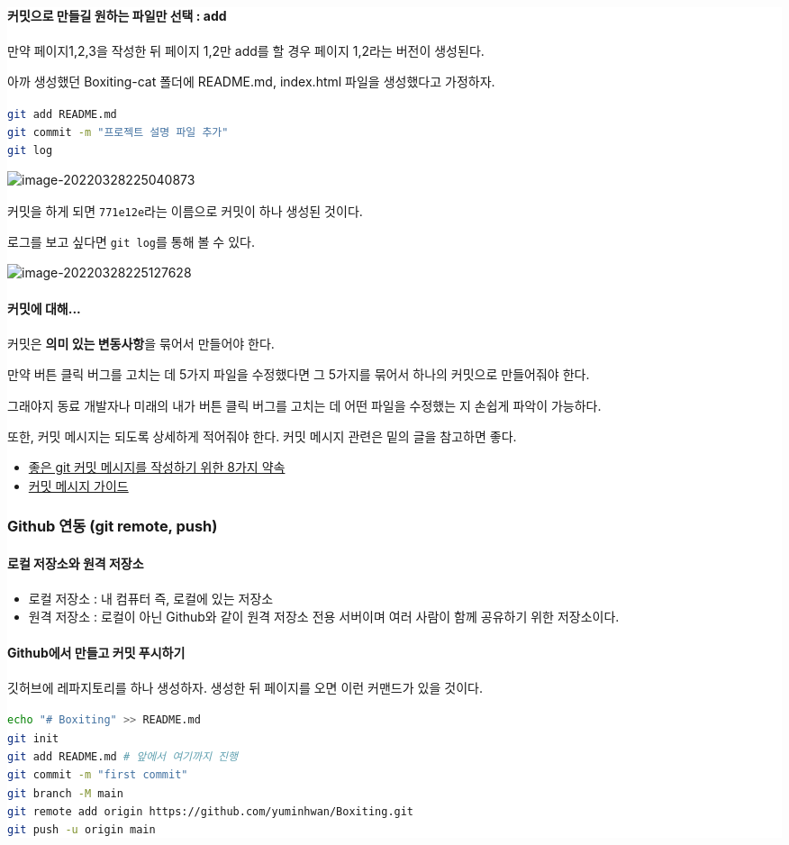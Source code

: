 #### 커밋으로 만들길 원하는 파일만 선택 : add 

만약 페이지1,2,3을 작성한 뒤 페이지 1,2만 add를 할 경우 페이지 1,2라는 버전이 생성된다. 

아까 생성했던 Boxiting-cat 폴더에 README.md, index.html 파일을 생성했다고 가정하자. 

```bash
git add README.md 
git commit -m "프로젝트 설명 파일 추가"
git log 
```

![image-20220328225040873](https://tva1.sinaimg.cn/large/e6c9d24egy1h0pxq714a7j20nt0hhq4c.jpg)

커밋을 하게 되면 `771e12e`라는 이름으로 커밋이 하나 생성된 것이다. 

로그를 보고 싶다면 `git log`를 통해 볼 수 있다.

![image-20220328225127628](https://tva1.sinaimg.cn/large/e6c9d24egy1h0pxr00x5vj20nt0hhdgi.jpg)

#### 커밋에 대해... 

커밋은 **의미 있는 변동사항**을 묶어서 만들어야 한다. 

만약 버튼 클릭 버그를 고치는 데 5가지 파일을 수정했다면 그 5가지를 묶어서 하나의 커밋으로 만들어줘야 한다.

그래야지 동료 개발자나 미래의 내가 버튼 클릭 버그를 고치는 데 어떤 파일을 수정했는 지 손쉽게 파악이 가능하다. 

또한, 커밋 메시지는 되도록 상세하게 적어줘야 한다. 커밋 메시지 관련은 밑의 글을 참고하면 좋다. 

- [좋은 git 커밋 메시지를 작성하기 위한 8가지 약속](https://djkeh.github.io/articles/How-to-write-a-git-commit-message-kor/)
- [커밋 메시지 가이드](https://github.com/RomuloOliveira/commit-messages-guide/blob/master/README_ko-KR.md)



### Github 연동 (git remote, push)

#### 로컬 저장소와 원격 저장소 

- 로컬 저장소 : 내 컴퓨터 즉, 로컬에 있는 저장소 
- 원격 저장소 : 로컬이 아닌 Github와 같이 원격 저장소 전용 서버이며 여러 사람이 함께 공유하기 위한 저장소이다.



#### Github에서 만들고 커밋 푸시하기 

깃허브에 레파지토리를 하나 생성하자. 생성한 뒤 페이지를 오면 이런 커맨드가 있을 것이다.

```bash
echo "# Boxiting" >> README.md
git init
git add README.md # 앞에서 여기까지 진행
git commit -m "first commit" 
git branch -M main
git remote add origin https://github.com/yuminhwan/Boxiting.git
git push -u origin main
```
